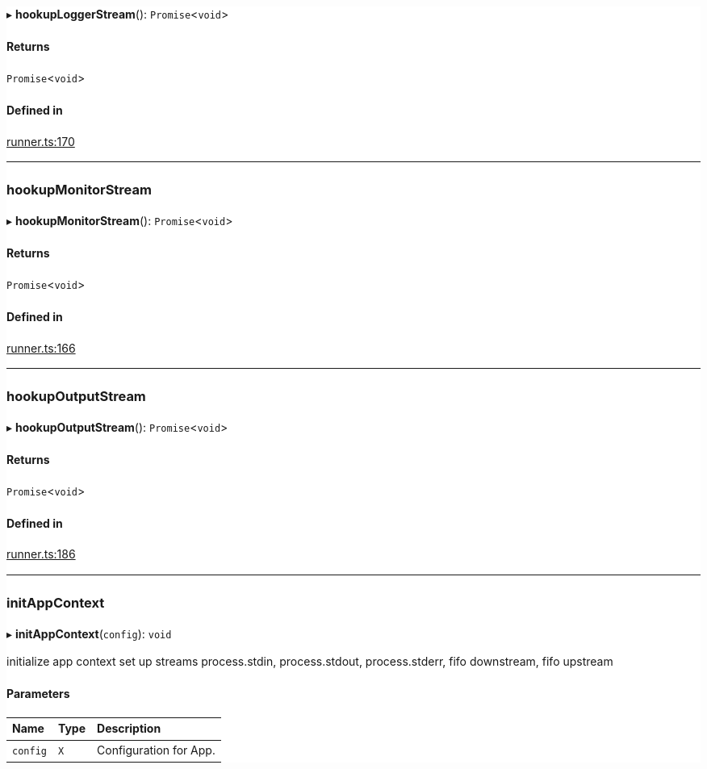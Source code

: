 ▸ **hookupLoggerStream**(): `Promise`<`void`\>

#### Returns

`Promise`<`void`\>

#### Defined in

[runner.ts:170](https://github.com/scramjet-cloud-platform/scramjet-csi-dev/blob/d294535a/packages/runner/src/runner.ts#L170)

___

### hookupMonitorStream

▸ **hookupMonitorStream**(): `Promise`<`void`\>

#### Returns

`Promise`<`void`\>

#### Defined in

[runner.ts:166](https://github.com/scramjet-cloud-platform/scramjet-csi-dev/blob/d294535a/packages/runner/src/runner.ts#L166)

___

### hookupOutputStream

▸ **hookupOutputStream**(): `Promise`<`void`\>

#### Returns

`Promise`<`void`\>

#### Defined in

[runner.ts:186](https://github.com/scramjet-cloud-platform/scramjet-csi-dev/blob/d294535a/packages/runner/src/runner.ts#L186)

___

### initAppContext

▸ **initAppContext**(`config`): `void`

initialize app context
set up streams process.stdin, process.stdout, process.stderr, fifo downstream, fifo upstream

#### Parameters

| Name | Type | Description |
| :------ | :------ | :------ |
| `config` | `X` | Configuration for App. |
